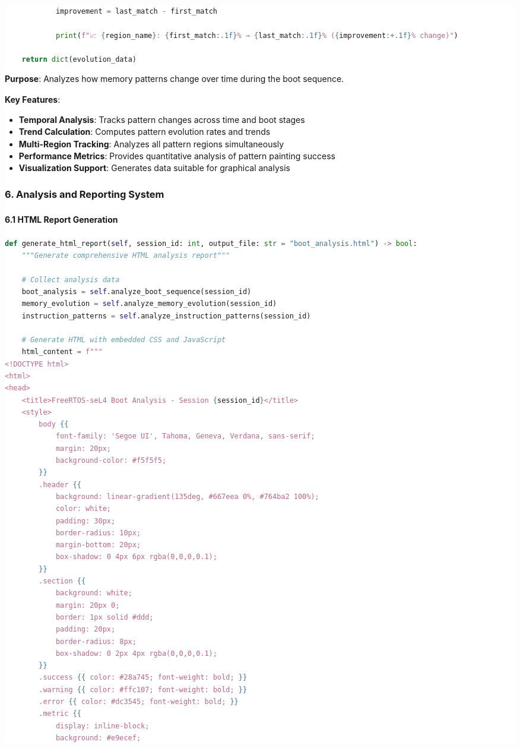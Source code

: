 ```python
            improvement = last_match - first_match
            
            print(f"📈 {region_name}: {first_match:.1f}% → {last_match:.1f}% ({improvement:+.1f}% change)")
    
    return dict(evolution_data)
```

**Purpose**: Analyzes how memory patterns change over time during the boot sequence.

**Key Features**:
- **Temporal Analysis**: Tracks pattern changes across time and boot stages
- **Trend Calculation**: Computes pattern evolution rates and trends
- **Multi-Region Tracking**: Analyzes all pattern regions simultaneously
- **Performance Metrics**: Provides quantitative analysis of pattern painting success
- **Visualization Support**: Generates data suitable for graphical analysis

### 6. Analysis and Reporting System

#### 6.1 HTML Report Generation

```python
def generate_html_report(self, session_id: int, output_file: str = "boot_analysis.html") -> bool:
    """Generate comprehensive HTML analysis report"""
    
    # Collect analysis data
    boot_analysis = self.analyze_boot_sequence(session_id)
    memory_evolution = self.analyze_memory_evolution(session_id)
    instruction_patterns = self.analyze_instruction_patterns(session_id)
    
    # Generate HTML with embedded CSS and JavaScript
    html_content = f"""
<!DOCTYPE html>
<html>
<head>
    <title>FreeRTOS-seL4 Boot Analysis - Session {session_id}</title>
    <style>
        body {{ 
            font-family: 'Segoe UI', Tahoma, Geneva, Verdana, sans-serif; 
            margin: 20px; 
            background-color: #f5f5f5;
        }}
        .header {{ 
            background: linear-gradient(135deg, #667eea 0%, #764ba2 100%);
            color: white;
            padding: 30px; 
            border-radius: 10px; 
            margin-bottom: 20px;
            box-shadow: 0 4px 6px rgba(0,0,0,0.1);
        }}
        .section {{ 
            background: white;
            margin: 20px 0; 
            border: 1px solid #ddd; 
            padding: 20px; 
            border-radius: 8px;
            box-shadow: 0 2px 4px rgba(0,0,0,0.1);
        }}
        .success {{ color: #28a745; font-weight: bold; }}
        .warning {{ color: #ffc107; font-weight: bold; }}
        .error {{ color: #dc3545; font-weight: bold; }}
        .metric {{ 
            display: inline-block; 
            background: #e9ecef; 
```